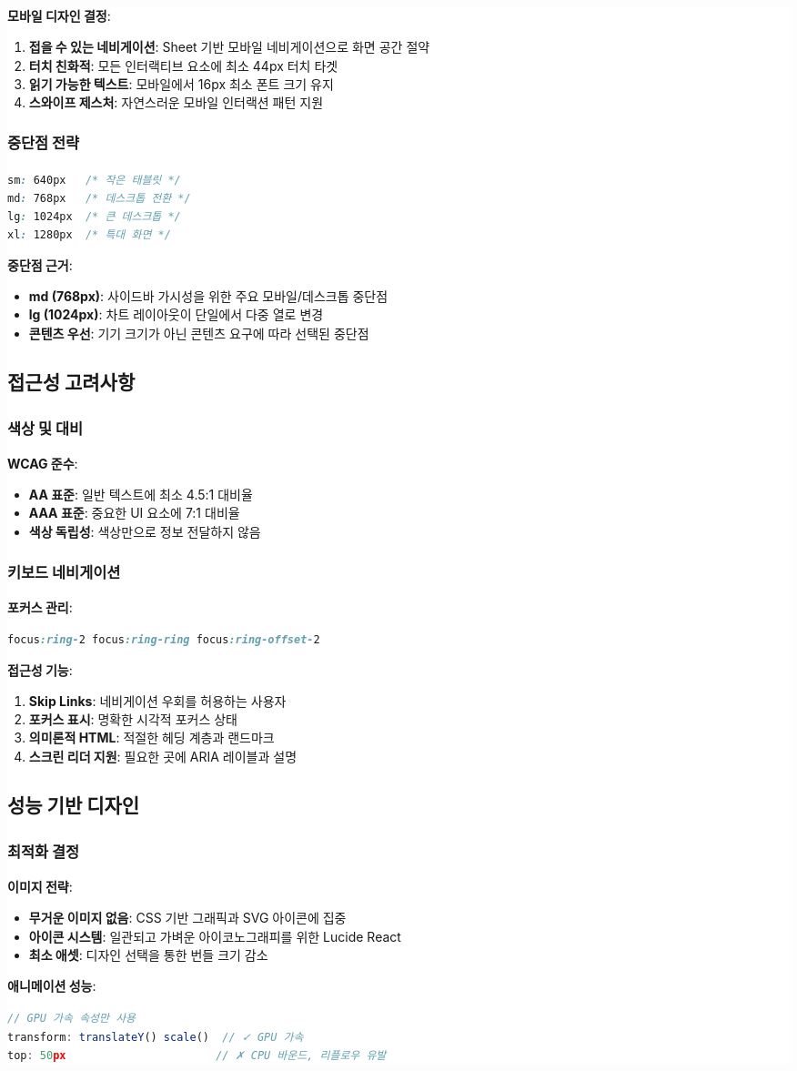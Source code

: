 **모바일 디자인 결정**:
1. **접을 수 있는 네비게이션**: Sheet 기반 모바일 네비게이션으로 화면 공간 절약
2. **터치 친화적**: 모든 인터랙티브 요소에 최소 44px 터치 타겟
3. **읽기 가능한 텍스트**: 모바일에서 16px 최소 폰트 크기 유지
4. **스와이프 제스처**: 자연스러운 모바일 인터랙션 패턴 지원

### 중단점 전략

```css
sm: 640px   /* 작은 태블릿 */
md: 768px   /* 데스크톱 전환 */
lg: 1024px  /* 큰 데스크톱 */
xl: 1280px  /* 특대 화면 */
```

**중단점 근거**:
- **md (768px)**: 사이드바 가시성을 위한 주요 모바일/데스크톱 중단점
- **lg (1024px)**: 차트 레이아웃이 단일에서 다중 열로 변경
- **콘텐츠 우선**: 기기 크기가 아닌 콘텐츠 요구에 따라 선택된 중단점

## 접근성 고려사항

### 색상 및 대비

**WCAG 준수**:
- **AA 표준**: 일반 텍스트에 최소 4.5:1 대비율
- **AAA 표준**: 중요한 UI 요소에 7:1 대비율
- **색상 독립성**: 색상만으로 정보 전달하지 않음

### 키보드 네비게이션

**포커스 관리**:
```css
focus:ring-2 focus:ring-ring focus:ring-offset-2
```

**접근성 기능**:
1. **Skip Links**: 네비게이션 우회를 허용하는 사용자
2. **포커스 표시**: 명확한 시각적 포커스 상태
3. **의미론적 HTML**: 적절한 헤딩 계층과 랜드마크
4. **스크린 리더 지원**: 필요한 곳에 ARIA 레이블과 설명

## 성능 기반 디자인

### 최적화 결정

**이미지 전략**:
- **무거운 이미지 없음**: CSS 기반 그래픽과 SVG 아이콘에 집중
- **아이콘 시스템**: 일관되고 가벼운 아이코노그래피를 위한 Lucide React
- **최소 애셋**: 디자인 선택을 통한 번들 크기 감소

**애니메이션 성능**:
```typescript
// GPU 가속 속성만 사용
transform: translateY() scale()  // ✓ GPU 가속
top: 50px                       // ✗ CPU 바운드, 리플로우 유발
```
